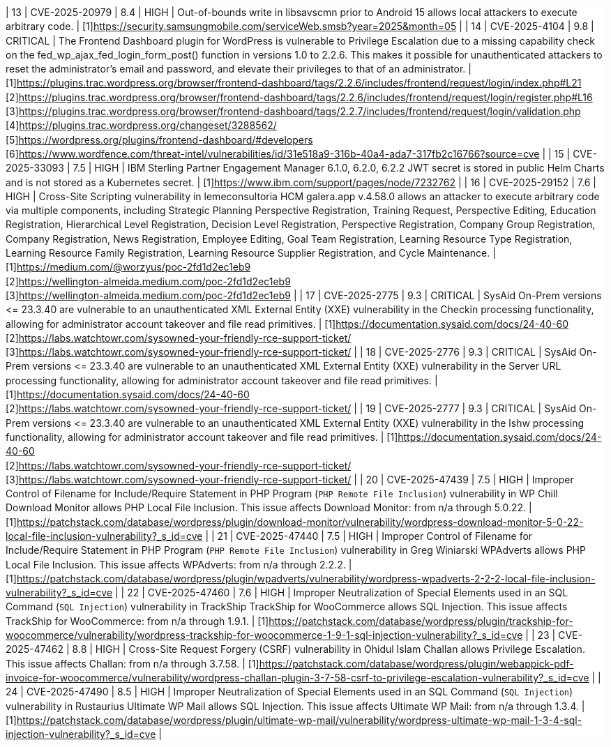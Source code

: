| 13 | CVE-2025-20979 | 8.4  | HIGH | Out-of-bounds write in libsavscmn prior to Android 15 allows local attackers to execute arbitrary code. | [1]https://security.samsungmobile.com/serviceWeb.smsb?year=2025&month=05 |
| 14 | CVE-2025-4104 | 9.8  | CRITICAL | The Frontend Dashboard plugin for WordPress is vulnerable to Privilege Escalation due to a missing capability check on the fed_wp_ajax_fed_login_form_post() function in versions 1.0 to 2.2.6. This makes it possible for unauthenticated attackers to reset the administrator’s email and password, and elevate their privileges to that of an administrator. | [1]https://plugins.trac.wordpress.org/browser/frontend-dashboard/tags/2.2.6/includes/frontend/request/login/index.php#L21<br>[2]https://plugins.trac.wordpress.org/browser/frontend-dashboard/tags/2.2.6/includes/frontend/request/login/register.php#L16<br>[3]https://plugins.trac.wordpress.org/browser/frontend-dashboard/tags/2.2.7/includes/frontend/request/login/validation.php<br>[4]https://plugins.trac.wordpress.org/changeset/3288562/<br>[5]https://wordpress.org/plugins/frontend-dashboard/#developers<br>[6]https://www.wordfence.com/threat-intel/vulnerabilities/id/31e518a9-316b-40a4-ada7-317fb2c16766?source=cve |
| 15 | CVE-2025-33093 | 7.5  | HIGH | IBM Sterling Partner Engagement Manager 6.1.0, 6.2.0, 6.2.2 JWT secret is stored in public Helm Charts and is not stored as a Kubernetes secret. | [1]https://www.ibm.com/support/pages/node/7232762 |
| 16 | CVE-2025-29152 | 7.6  | HIGH | Cross-Site Scripting vulnerability in lemeconsultoria HCM galera.app v.4.58.0 allows an attacker to execute arbitrary code via multiple components, including Strategic Planning Perspective Registration, Training Request, Perspective Editing, Education Registration, Hierarchical Level Registration, Decision Level Registration, Perspective Registration, Company Group Registration, Company Registration, News Registration, Employee Editing, Goal Team Registration, Learning Resource Type Registration, Learning Resource Family Registration, Learning Resource Supplier Registration, and Cycle Maintenance. | [1]https://medium.com/@worzyus/poc-2fd1d2ec1eb9<br>[2]https://wellington-almeida.medium.com/poc-2fd1d2ec1eb9<br>[3]https://wellington-almeida.medium.com/poc-2fd1d2ec1eb9 |
| 17 | CVE-2025-2775 | 9.3  | CRITICAL | SysAid On-Prem versions <= 23.3.40 are vulnerable to an unauthenticated XML External Entity (XXE) vulnerability in the Checkin processing functionality,  allowing for administrator account takeover and file read primitives. | [1]https://documentation.sysaid.com/docs/24-40-60<br>[2]https://labs.watchtowr.com/sysowned-your-friendly-rce-support-ticket/<br>[3]https://labs.watchtowr.com/sysowned-your-friendly-rce-support-ticket/ |
| 18 | CVE-2025-2776 | 9.3  | CRITICAL | SysAid On-Prem versions <= 23.3.40 are vulnerable to an unauthenticated XML External Entity (XXE) vulnerability in the Server URL processing functionality, allowing for administrator account takeover and file read primitives. | [1]https://documentation.sysaid.com/docs/24-40-60<br>[2]https://labs.watchtowr.com/sysowned-your-friendly-rce-support-ticket/ |
| 19 | CVE-2025-2777 | 9.3  | CRITICAL | SysAid On-Prem versions <= 23.3.40 are vulnerable to an unauthenticated XML External Entity (XXE) vulnerability in the lshw processing functionality,  allowing for administrator account takeover and file read primitives. | [1]https://documentation.sysaid.com/docs/24-40-60<br>[2]https://labs.watchtowr.com/sysowned-your-friendly-rce-support-ticket/<br>[3]https://labs.watchtowr.com/sysowned-your-friendly-rce-support-ticket/ |
| 20 | CVE-2025-47439 | 7.5  | HIGH | Improper Control of Filename for Include/Require Statement in PHP Program (`PHP Remote File Inclusion`) vulnerability in WP Chill Download Monitor allows PHP Local File Inclusion. This issue affects Download Monitor: from n/a through 5.0.22. | [1]https://patchstack.com/database/wordpress/plugin/download-monitor/vulnerability/wordpress-download-monitor-5-0-22-local-file-inclusion-vulnerability?_s_id=cve |
| 21 | CVE-2025-47440 | 7.5  | HIGH | Improper Control of Filename for Include/Require Statement in PHP Program (`PHP Remote File Inclusion`) vulnerability in Greg Winiarski WPAdverts allows PHP Local File Inclusion. This issue affects WPAdverts: from n/a through 2.2.2. | [1]https://patchstack.com/database/wordpress/plugin/wpadverts/vulnerability/wordpress-wpadverts-2-2-2-local-file-inclusion-vulnerability?_s_id=cve |
| 22 | CVE-2025-47460 | 7.6  | HIGH | Improper Neutralization of Special Elements used in an SQL Command (`SQL Injection`) vulnerability in TrackShip TrackShip for WooCommerce allows SQL Injection. This issue affects TrackShip for WooCommerce: from n/a through 1.9.1. | [1]https://patchstack.com/database/wordpress/plugin/trackship-for-woocommerce/vulnerability/wordpress-trackship-for-woocommerce-1-9-1-sql-injection-vulnerability?_s_id=cve |
| 23 | CVE-2025-47462 | 8.8  | HIGH | Cross-Site Request Forgery (CSRF) vulnerability in Ohidul Islam Challan allows Privilege Escalation. This issue affects Challan: from n/a through 3.7.58. | [1]https://patchstack.com/database/wordpress/plugin/webappick-pdf-invoice-for-woocommerce/vulnerability/wordpress-challan-plugin-3-7-58-csrf-to-privilege-escalation-vulnerability?_s_id=cve |
| 24 | CVE-2025-47490 | 8.5  | HIGH | Improper Neutralization of Special Elements used in an SQL Command (`SQL Injection`) vulnerability in Rustaurius Ultimate WP Mail allows SQL Injection. This issue affects Ultimate WP Mail: from n/a through 1.3.4. | [1]https://patchstack.com/database/wordpress/plugin/ultimate-wp-mail/vulnerability/wordpress-ultimate-wp-mail-1-3-4-sql-injection-vulnerability?_s_id=cve |